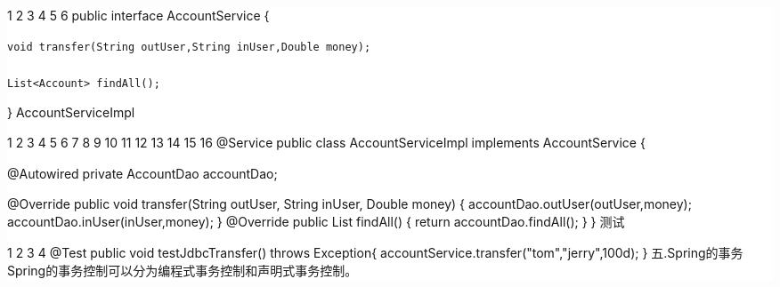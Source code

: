 1
2
3
4
5
6
public interface AccountService {

    void transfer(String outUser,String inUser,Double money);

    List<Account> findAll();
}
AccountServiceImpl

1
2
3
4
5
6
7
8
9
10
11
12
13
14
15
16
@Service
public class AccountServiceImpl implements AccountService {

  @Autowired
  private AccountDao accountDao;

  @Override
  public void transfer(String outUser, String inUser, Double money) {
    accountDao.outUser(outUser,money);
    accountDao.inUser(inUser,money);
  }
  @Override
  public List<Account> findAll() {
    return accountDao.findAll();
  }
}
测试

1
2
3
4
@Test
public void testJdbcTransfer() throws Exception{
    accountService.transfer("tom","jerry",100d);
}
五.Spring的事务
Spring的事务控制可以分为编程式事务控制和声明式事务控制。

